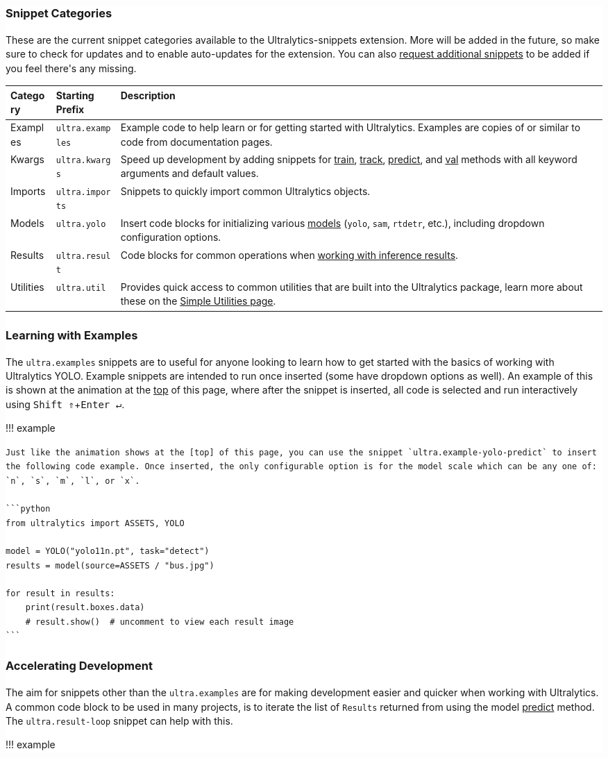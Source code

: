 ### Snippet Categories

These are the current snippet categories available to the Ultralytics-snippets extension. More will be added in the future, so make sure to check for updates and to enable auto-updates for the extension. You can also [request additional snippets](#how-do-i-request-a-new-snippet) to be added if you feel there's any missing.

| Category  | Starting Prefix  | Description                                                                                                                                   |
| :-------- | :--------------- | :-------------------------------------------------------------------------------------------------------------------------------------------- |
| Examples  | `ultra.examples` | Example code to help learn or for getting started with Ultralytics. Examples are copies of or similar to code from documentation pages.       |
| Kwargs    | `ultra.kwargs`   | Speed up development by adding snippets for [train], [track], [predict], and [val] methods with all keyword arguments and default values.     |
| Imports   | `ultra.imports`  | Snippets to quickly import common Ultralytics objects.                                                                                        |
| Models    | `ultra.yolo`     | Insert code blocks for initializing various [models] (`yolo`, `sam`, `rtdetr`, etc.), including dropdown configuration options.               |
| Results   | `ultra.result`   | Code blocks for common operations when [working with inference results].                                                                      |
| Utilities | `ultra.util`     | Provides quick access to common utilities that are built into the Ultralytics package, learn more about these on the [Simple Utilities page]. |

### Learning with Examples

The `ultra.examples` snippets are to useful for anyone looking to learn how to get started with the basics of working with Ultralytics YOLO. Example snippets are intended to run once inserted (some have dropdown options as well). An example of this is shown at the animation at the [top] of this page, where after the snippet is inserted, all code is selected and run interactively using <kbd>Shift ⇑</kbd>+<kbd>Enter ↵</kbd>.

!!! example

    Just like the animation shows at the [top] of this page, you can use the snippet `ultra.example-yolo-predict` to insert the following code example. Once inserted, the only configurable option is for the model scale which can be any one of: `n`, `s`, `m`, `l`, or `x`.

    ```python
    from ultralytics import ASSETS, YOLO

    model = YOLO("yolo11n.pt", task="detect")
    results = model(source=ASSETS / "bus.jpg")

    for result in results:
        print(result.boxes.data)
        # result.show()  # uncomment to view each result image
    ```

### Accelerating Development

The aim for snippets other than the `ultra.examples` are for making development easier and quicker when working with Ultralytics. A common code block to be used in many projects, is to iterate the list of `Results` returned from using the model [predict] method. The `ultra.result-loop` snippet can help with this.

!!! example


[top]: #ultralytics-vs-code-extension
[export]: ../modes/export.md
[predict]: ../modes/predict.md
[track]: ../modes/track.md
[train]: ../modes/train.md
[val]: ../modes/val.md
[tasks]: ../tasks/index.md
[modes]: ../modes/index.md
[models]: ../models/index.md
[working with inference results]: ../modes/predict.md#working-with-results
[inference arguments]: ../modes/predict.md#inference-arguments
[Simple Utilities page]: ../usage/simple-utilities.md
[Ultralytics Settings]: ../quickstart.md/#ultralytics-settings
[quickstart]: ../quickstart.md
[Discord]: https://ultralytics.com/discord
[Discourse]: https://community.ultralytics.com
[Reddit]: https://reddit.com/r/Ultralytics
[GitHub]: https://github.com/ultralytics
[community poll]: https://community.ultralytics.com/t/what-do-you-use-to-write-code/89/1
[memes]: https://community.ultralytics.com/c/off-topic/memes-jokes/11
[repo]: https://github.com/Burhan-Q/ultralytics-snippets
[extension page on the VS Code marketplace]: https://marketplace.visualstudio.com/items?itemName=Ultralytics.ultralytics-snippets
[neovim install]: https://github.com/Burhan-Q/ultralytics-snippets?tab=readme-ov-file#use-with-neovim
[2021]: https://survey.stackoverflow.co/2021#section-most-popular-technologies-integrated-development-environment
[2022]: https://survey.stackoverflow.co/2022/#section-most-popular-technologies-integrated-development-environment
[2023]: https://survey.stackoverflow.co/2023/#section-most-popular-technologies-integrated-development-environment
[2024]: https://survey.stackoverflow.co/2024/technology/#1-integrated-development-environment